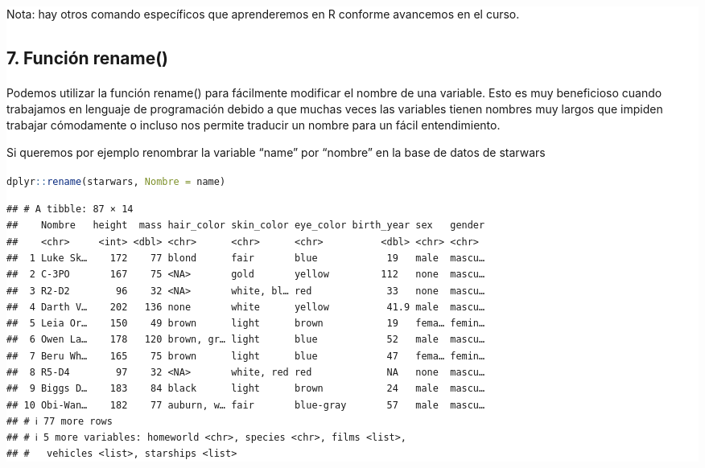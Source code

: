 Nota: hay otros comando específicos que aprenderemos en R conforme
avancemos en el curso.

## 7. Función rename()

Podemos utilizar la función rename() para fácilmente modificar el nombre
de una variable. Esto es muy beneficioso cuando trabajamos en lenguaje
de programación debido a que muchas veces las variables tienen nombres
muy largos que impiden trabajar cómodamente o incluso nos permite
traducir un nombre para un fácil entendimiento.

Si queremos por ejemplo renombrar la variable “name” por “nombre” en la
base de datos de starwars

``` r
dplyr::rename(starwars, Nombre = name)
```

    ## # A tibble: 87 × 14
    ##    Nombre   height  mass hair_color skin_color eye_color birth_year sex   gender
    ##    <chr>     <int> <dbl> <chr>      <chr>      <chr>          <dbl> <chr> <chr> 
    ##  1 Luke Sk…    172    77 blond      fair       blue            19   male  mascu…
    ##  2 C-3PO       167    75 <NA>       gold       yellow         112   none  mascu…
    ##  3 R2-D2        96    32 <NA>       white, bl… red             33   none  mascu…
    ##  4 Darth V…    202   136 none       white      yellow          41.9 male  mascu…
    ##  5 Leia Or…    150    49 brown      light      brown           19   fema… femin…
    ##  6 Owen La…    178   120 brown, gr… light      blue            52   male  mascu…
    ##  7 Beru Wh…    165    75 brown      light      blue            47   fema… femin…
    ##  8 R5-D4        97    32 <NA>       white, red red             NA   none  mascu…
    ##  9 Biggs D…    183    84 black      light      brown           24   male  mascu…
    ## 10 Obi-Wan…    182    77 auburn, w… fair       blue-gray       57   male  mascu…
    ## # ℹ 77 more rows
    ## # ℹ 5 more variables: homeworld <chr>, species <chr>, films <list>,
    ## #   vehicles <list>, starships <list>
